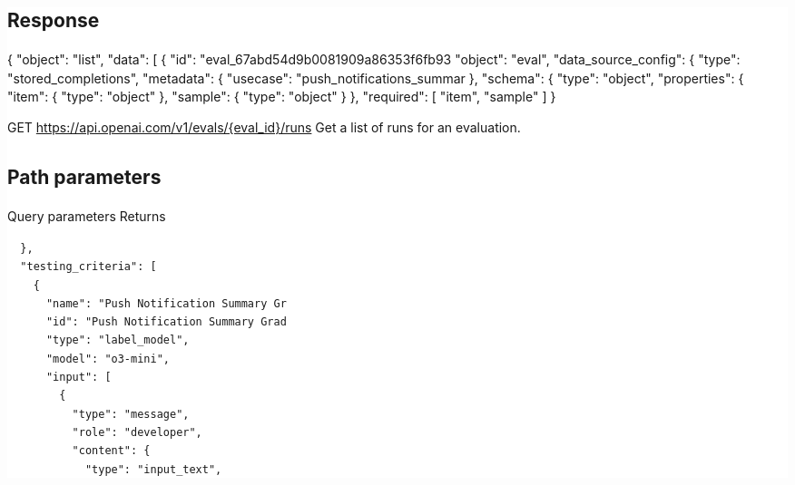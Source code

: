 ## Response
 
{
  "object": "list",
  "data": [
    {
      "id": "eval_67abd54d9b0081909a86353f6fb93
      "object": "eval",
      "data_source_config": {
        "type": "stored_completions",
        "metadata": {
          "usecase": "push_notifications_summar
        },
        "schema": {
          "type": "object",
          "properties": {
            "item": {
              "type": "object"
            },
            "sample": {
              "type": "object"
            }
          },
          "required": [
            "item",
            "sample"
          ]
        }



GET https://api.openai.com/v1/evals/{eval_id}/runs
Get a list of runs for an evaluation.
## Path parameters
Query parameters
Returns
 
      },
      "testing_criteria": [
        {
          "name": "Push Notification Summary Gr
          "id": "Push Notification Summary Grad
          "type": "label_model",
          "model": "o3-mini",
          "input": [
            {
              "type": "message",
              "role": "developer",
              "content": {
                "type": "input_text",
